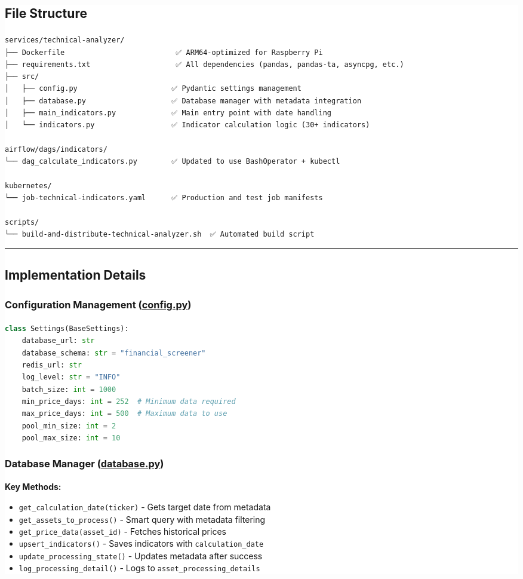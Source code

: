 
## File Structure

```
services/technical-analyzer/
├── Dockerfile                          ✅ ARM64-optimized for Raspberry Pi
├── requirements.txt                    ✅ All dependencies (pandas, pandas-ta, asyncpg, etc.)
├── src/
│   ├── config.py                      ✅ Pydantic settings management
│   ├── database.py                    ✅ Database manager with metadata integration
│   ├── main_indicators.py             ✅ Main entry point with date handling
│   └── indicators.py                  ✅ Indicator calculation logic (30+ indicators)

airflow/dags/indicators/
└── dag_calculate_indicators.py        ✅ Updated to use BashOperator + kubectl

kubernetes/
└── job-technical-indicators.yaml      ✅ Production and test job manifests

scripts/
└── build-and-distribute-technical-analyzer.sh  ✅ Automated build script
```

---

## Implementation Details

### Configuration Management ([config.py](../services/technical-analyzer/src/config.py))

```python
class Settings(BaseSettings):
    database_url: str
    database_schema: str = "financial_screener"
    redis_url: str
    log_level: str = "INFO"
    batch_size: int = 1000
    min_price_days: int = 252  # Minimum data required
    max_price_days: int = 500  # Maximum data to use
    pool_min_size: int = 2
    pool_max_size: int = 10
```

### Database Manager ([database.py](../services/technical-analyzer/src/database.py))

**Key Methods:**
- `get_calculation_date(ticker)` - Gets target date from metadata
- `get_assets_to_process()` - Smart query with metadata filtering
- `get_price_data(asset_id)` - Fetches historical prices
- `upsert_indicators()` - Saves indicators with `calculation_date`
- `update_processing_state()` - Updates metadata after success
- `log_processing_detail()` - Logs to `asset_processing_details`
